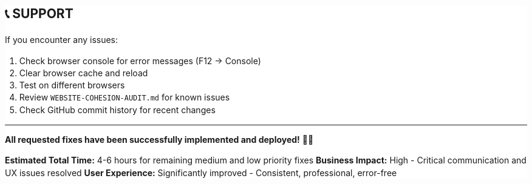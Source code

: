 
## 📞 SUPPORT

If you encounter any issues:
1. Check browser console for error messages (F12 → Console)
2. Clear browser cache and reload
3. Test on different browsers
4. Review `WEBSITE-COHESION-AUDIT.md` for known issues
5. Check GitHub commit history for recent changes

---

**All requested fixes have been successfully implemented and deployed!** 🎉✨

**Estimated Total Time:** 4-6 hours for remaining medium and low priority fixes
**Business Impact:** High - Critical communication and UX issues resolved
**User Experience:** Significantly improved - Consistent, professional, error-free

